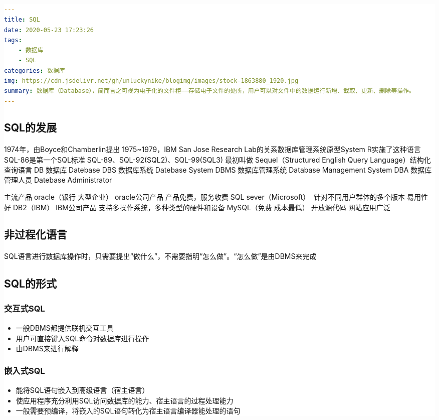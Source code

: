 ```yaml
---
title: SQL
date: 2020-05-23 17:23:26
tags:
    - 数据库
    - SQL 
categories: 数据库
img: https://cdn.jsdelivr.net/gh/unluckynike/blogimg/images/stock-1863880_1920.jpg
summary: 数据库（Database），简而言之可视为电子化的文件柜——存储电子文件的处所，用户可以对文件中的数据运行新增、截取、更新、删除等操作。 
---
```


## SQL的发展

1974年，由Boyce和Chamberlin提出
1975~1979，IBM San Jose Research Lab的关系数据库管理系统原型System R实施了这种语言
SQL-86是第一个SQL标准
SQL-89、SQL-92(SQL2)、SQL-99(SQL3)
最初叫做 Sequel（Structured English Query Language）结构化查询语言
DB 数据库 Datebase
DBS 数据库系统 Datebase System
DBMS 数据库管理系统 Database Management System
DBA 数据库管理人员 Datebase Administrator

主流产品
 oracle（银行 大型企业）
    oracle公司产品
    产品免费，服务收费
SQL sever（Microsoft）
​    针对不同用户群体的多个版本
    易用性好
DB2（IBM）
   IBM公司产品
   支持多操作系统，多种类型的硬件和设备
MySQL（免费 成本最低）
   开放源代码
   网站应用广泛

## 非过程化语言

 SQL语言进行数据库操作时，只需要提出“做什么”，不需要指明“怎么做”。“怎么做”是由DBMS来完成

## SQL的形式

### 交互式SQL

* 一般DBMS都提供联机交互工具
* 用户可直接键入SQL命令对数据库进行操作
* 由DBMS来进行解释
### 嵌入式SQL
* 能将SQL语句嵌入到高级语言（宿主语言）
* 使应用程序充分利用SQL访问数据库的能力、宿主语言的过程处理能力
* 一般需要预编译，将嵌入的SQL语句转化为宿主语言编译器能处理的语句
